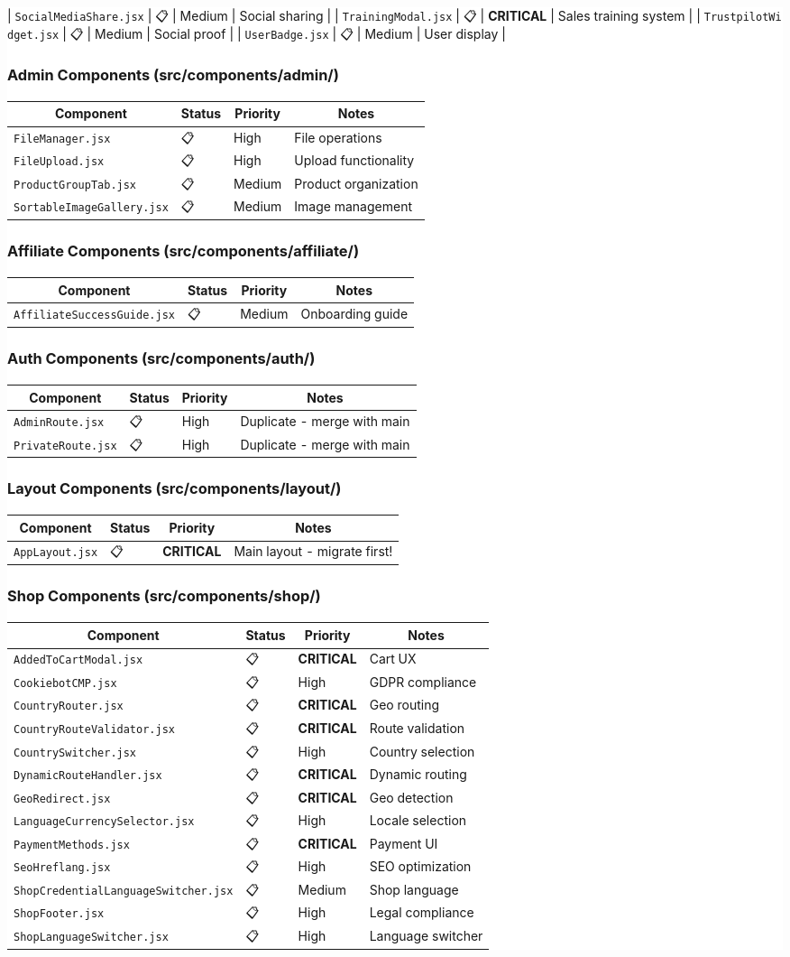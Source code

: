 | `SocialMediaShare.jsx` | 📋 | Medium | Social sharing |
| `TrainingModal.jsx` | 📋 | **CRITICAL** | Sales training system |
| `TrustpilotWidget.jsx` | 📋 | Medium | Social proof |
| `UserBadge.jsx` | 📋 | Medium | User display |

### **Admin Components (src/components/admin/)**
| Component | Status | Priority | Notes |
|-----------|--------|----------|--------|
| `FileManager.jsx` | 📋 | High | File operations |
| `FileUpload.jsx` | 📋 | High | Upload functionality |
| `ProductGroupTab.jsx` | 📋 | Medium | Product organization |
| `SortableImageGallery.jsx` | 📋 | Medium | Image management |

### **Affiliate Components (src/components/affiliate/)**
| Component | Status | Priority | Notes |
|-----------|--------|----------|--------|
| `AffiliateSuccessGuide.jsx` | 📋 | Medium | Onboarding guide |

### **Auth Components (src/components/auth/)**
| Component | Status | Priority | Notes |
|-----------|--------|----------|--------|
| `AdminRoute.jsx` | 📋 | High | Duplicate - merge with main |
| `PrivateRoute.jsx` | 📋 | High | Duplicate - merge with main |

### **Layout Components (src/components/layout/)**
| Component | Status | Priority | Notes |
|-----------|--------|----------|--------|
| `AppLayout.jsx` | 📋 | **CRITICAL** | Main layout - migrate first! |

### **Shop Components (src/components/shop/)**
| Component | Status | Priority | Notes |
|-----------|--------|----------|--------|
| `AddedToCartModal.jsx` | 📋 | **CRITICAL** | Cart UX |
| `CookiebotCMP.jsx` | 📋 | High | GDPR compliance |
| `CountryRouter.jsx` | 📋 | **CRITICAL** | Geo routing |
| `CountryRouteValidator.jsx` | 📋 | **CRITICAL** | Route validation |
| `CountrySwitcher.jsx` | 📋 | High | Country selection |
| `DynamicRouteHandler.jsx` | 📋 | **CRITICAL** | Dynamic routing |
| `GeoRedirect.jsx` | 📋 | **CRITICAL** | Geo detection |
| `LanguageCurrencySelector.jsx` | 📋 | High | Locale selection |
| `PaymentMethods.jsx` | 📋 | **CRITICAL** | Payment UI |
| `SeoHreflang.jsx` | 📋 | High | SEO optimization |
| `ShopCredentialLanguageSwitcher.jsx` | 📋 | Medium | Shop language |
| `ShopFooter.jsx` | 📋 | High | Legal compliance |
| `ShopLanguageSwitcher.jsx` | 📋 | High | Language switcher |